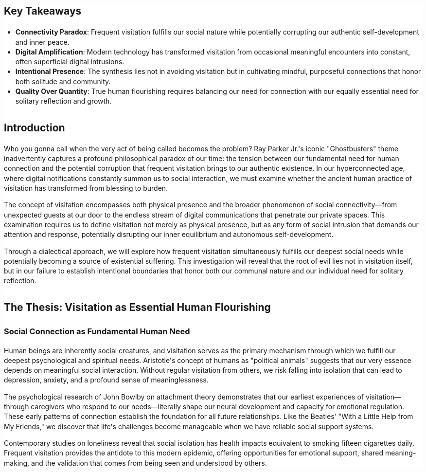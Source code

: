 
## Key Takeaways

* **Connectivity Paradox**: Frequent visitation fulfills our social nature while potentially corrupting our authentic self-development and inner peace.
* **Digital Amplification**: Modern technology has transformed visitation from occasional meaningful encounters into constant, often superficial digital intrusions.
* **Intentional Presence**: The synthesis lies not in avoiding visitation but in cultivating mindful, purposeful connections that honor both solitude and community.
* **Quality Over Quantity**: True human flourishing requires balancing our need for connection with our equally essential need for solitary reflection and growth.

## Introduction

Who you gonna call when the very act of being called becomes the problem? Ray Parker Jr.'s iconic "Ghostbusters" theme inadvertently captures a profound philosophical paradox of our time: the tension between our fundamental need for human connection and the potential corruption that frequent visitation brings to our authentic existence. In our hyperconnected age, where digital notifications constantly summon us to social interaction, we must examine whether the ancient human practice of visitation has transformed from blessing to burden.

The concept of visitation encompasses both physical presence and the broader phenomenon of social connectivity—from unexpected guests at our door to the endless stream of digital communications that penetrate our private spaces. This examination requires us to define visitation not merely as physical presence, but as any form of social intrusion that demands our attention and response, potentially disrupting our inner equilibrium and autonomous self-development.

Through a dialectical approach, we will explore how frequent visitation simultaneously fulfills our deepest social needs while potentially becoming a source of existential suffering. This investigation will reveal that the root of evil lies not in visitation itself, but in our failure to establish intentional boundaries that honor both our communal nature and our individual need for solitary reflection.

## The Thesis: Visitation as Essential Human Flourishing

### Social Connection as Fundamental Human Need

Human beings are inherently social creatures, and visitation serves as the primary mechanism through which we fulfill our deepest psychological and spiritual needs. Aristotle's concept of humans as "political animals" suggests that our very essence depends on meaningful social interaction. Without regular visitation from others, we risk falling into isolation that can lead to depression, anxiety, and a profound sense of meaninglessness.

The psychological research of John Bowlby on attachment theory demonstrates that our earliest experiences of visitation—through caregivers who respond to our needs—literally shape our neural development and capacity for emotional regulation. These early patterns of connection establish the foundation for all future relationships. Like the Beatles' "With a Little Help from My Friends," we discover that life's challenges become manageable when we have reliable social support systems.

Contemporary studies on loneliness reveal that social isolation has health impacts equivalent to smoking fifteen cigarettes daily. Frequent visitation provides the antidote to this modern epidemic, offering opportunities for emotional support, shared meaning-making, and the validation that comes from being seen and understood by others.
